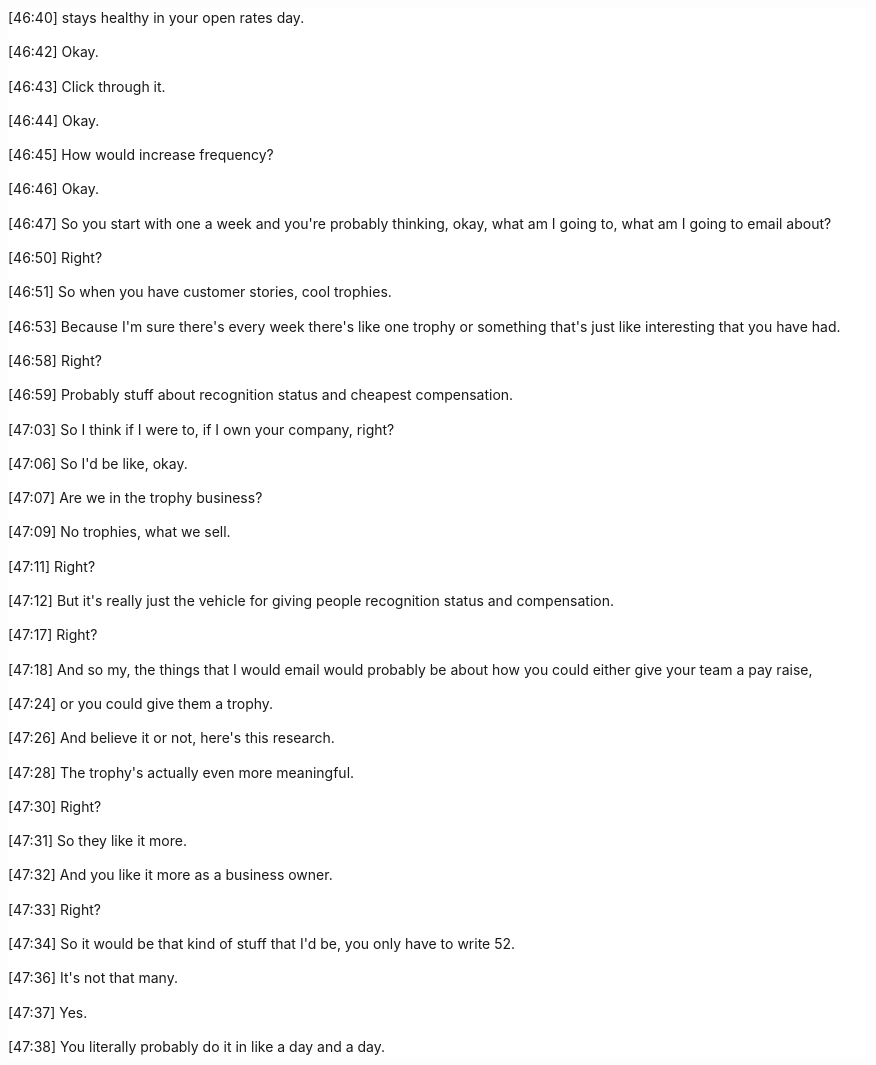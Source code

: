 [46:40] stays healthy in your open rates day.

[46:42] Okay.

[46:43] Click through it.

[46:44] Okay.

[46:45] How would increase frequency?

[46:46] Okay.

[46:47] So you start with one a week and you're probably thinking, okay, what am I going to, what am I going to email about?

[46:50] Right?

[46:51] So when you have customer stories, cool trophies.

[46:53] Because I'm sure there's every week there's like one trophy or something that's just like interesting that you have had.

[46:58] Right?

[46:59] Probably stuff about recognition status and cheapest compensation.

[47:03] So I think if I were to, if I own your company, right?

[47:06] So I'd be like, okay.

[47:07] Are we in the trophy business?

[47:09] No trophies, what we sell.

[47:11] Right?

[47:12] But it's really just the vehicle for giving people recognition status and compensation.

[47:17] Right?

[47:18] And so my, the things that I would email would probably be about how you could either give your team a pay raise,

[47:24] or you could give them a trophy.

[47:26] And believe it or not, here's this research.

[47:28] The trophy's actually even more meaningful.

[47:30] Right?

[47:31] So they like it more.

[47:32] And you like it more as a business owner.

[47:33] Right?

[47:34] So it would be that kind of stuff that I'd be, you only have to write 52.

[47:36] It's not that many.

[47:37] Yes.

[47:38] You literally probably do it in like a day and a day.
